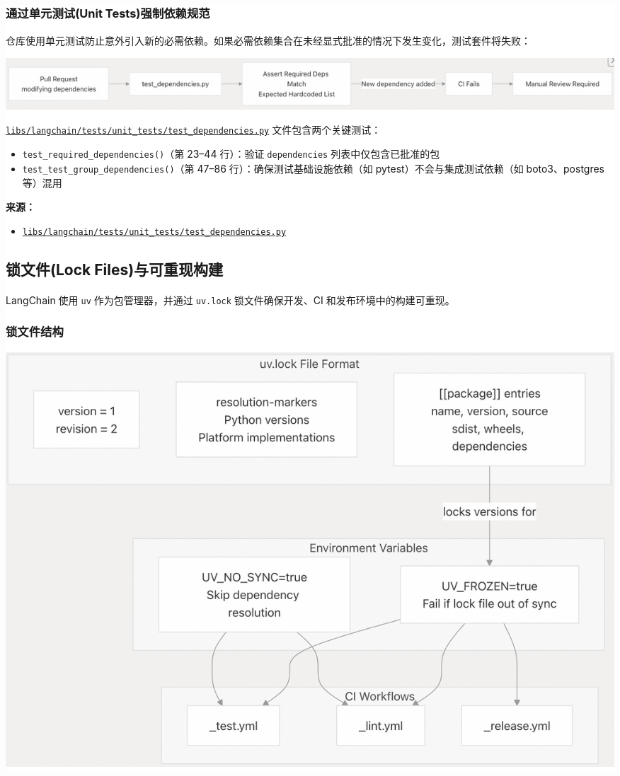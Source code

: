 ### 通过单元测试(Unit Tests)强制依赖规范  
  
仓库使用单元测试防止意外引入新的必需依赖。如果必需依赖集合在未经显式批准的情况下发生变化，测试套件将失败：  
  
![pic](20251021_08_pic_002.jpg)  
  
[`libs/langchain/tests/unit_tests/test_dependencies.py`](https://github.com/langchain-ai/langchain/blob/e3fc7d8a/libs/langchain/tests/unit_tests/test_dependencies.py) 文件包含两个关键测试：  
- `test_required_dependencies()`（第 23–44 行）：验证 `dependencies` 列表中仅包含已批准的包  
- `test_test_group_dependencies()`（第 47–86 行）：确保测试基础设施依赖（如 pytest）不会与集成测试依赖（如 boto3、postgres 等）混用  
  
**来源：**   
- [`libs/langchain/tests/unit_tests/test_dependencies.py`](https://github.com/langchain-ai/langchain/blob/e3fc7d8a/libs/langchain/tests/unit_tests/test_dependencies.py#L1-L87)  
  
## 锁文件(Lock Files)与可重现构建  
  
LangChain 使用 `uv` 作为包管理器，并通过 `uv.lock` 锁文件确保开发、CI 和发布环境中的构建可重现。  
  
### 锁文件结构  
![pic](20251021_08_pic_003.jpg)  
  